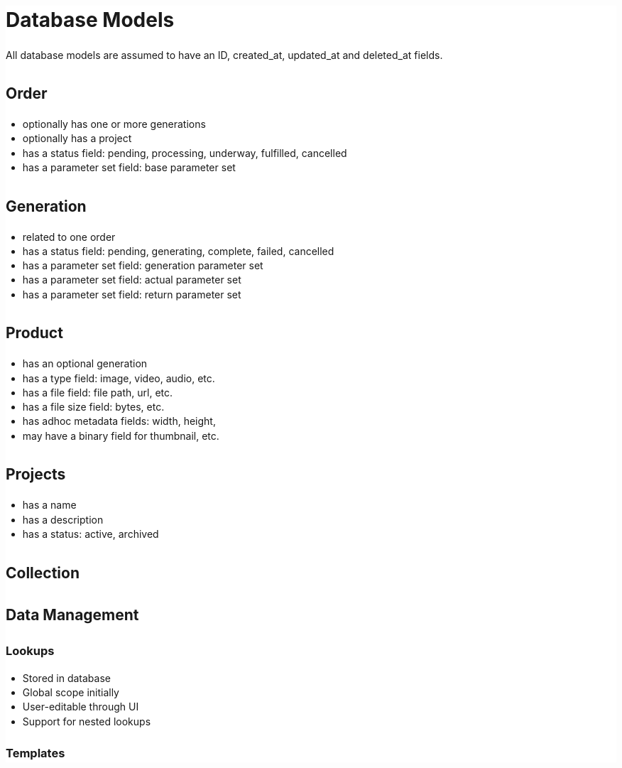 

# Database Models

All database models are assumed to have an ID, created_at, updated_at and deleted_at fields.

## Order

- optionally has one or more generations
- optionally has a project
- has a status field: pending, processing, underway, fulfilled, cancelled
- has a parameter set field: base parameter set

## Generation

- related to one order
- has a status field: pending, generating, complete, failed, cancelled
- has a parameter set field: generation parameter set
- has a parameter set field: actual parameter set
- has a parameter set field: return parameter set

## Product

- has an optional generation
- has a type field: image, video, audio, etc.
- has a file field: file path, url, etc.
- has a file size field: bytes, etc.
- has adhoc metadata fields: width, height, 
- may have a binary field for thumbnail, etc.


## Projects

- has a name
- has a description
- has a status: active, archived


## Collection


## Data Management

### Lookups

* Stored in database
* Global scope initially
* User-editable through UI
* Support for nested lookups

### Templates
